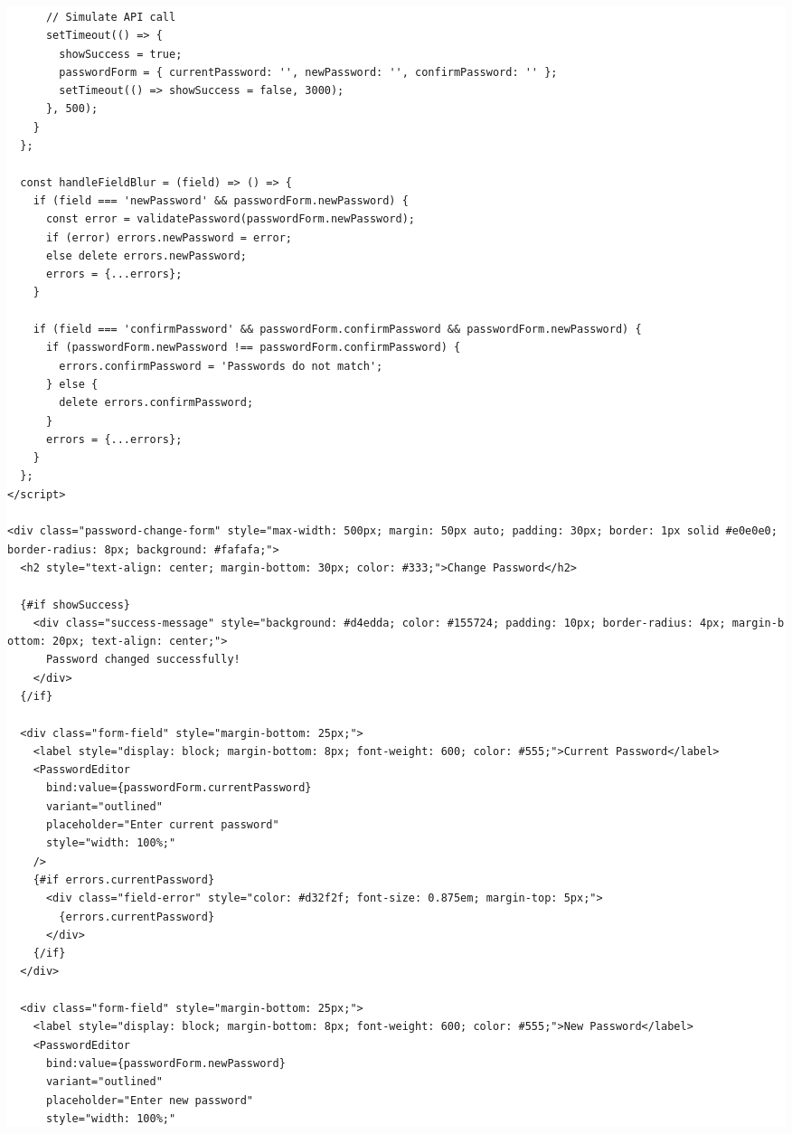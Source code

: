 ```svelte
      // Simulate API call
      setTimeout(() => {
        showSuccess = true;
        passwordForm = { currentPassword: '', newPassword: '', confirmPassword: '' };
        setTimeout(() => showSuccess = false, 3000);
      }, 500);
    }
  };
  
  const handleFieldBlur = (field) => () => {
    if (field === 'newPassword' && passwordForm.newPassword) {
      const error = validatePassword(passwordForm.newPassword);
      if (error) errors.newPassword = error;
      else delete errors.newPassword;
      errors = {...errors};
    }
    
    if (field === 'confirmPassword' && passwordForm.confirmPassword && passwordForm.newPassword) {
      if (passwordForm.newPassword !== passwordForm.confirmPassword) {
        errors.confirmPassword = 'Passwords do not match';
      } else {
        delete errors.confirmPassword;
      }
      errors = {...errors};
    }
  };
</script>

<div class="password-change-form" style="max-width: 500px; margin: 50px auto; padding: 30px; border: 1px solid #e0e0e0; border-radius: 8px; background: #fafafa;">
  <h2 style="text-align: center; margin-bottom: 30px; color: #333;">Change Password</h2>
  
  {#if showSuccess}
    <div class="success-message" style="background: #d4edda; color: #155724; padding: 10px; border-radius: 4px; margin-bottom: 20px; text-align: center;">
      Password changed successfully!
    </div>
  {/if}
  
  <div class="form-field" style="margin-bottom: 25px;">
    <label style="display: block; margin-bottom: 8px; font-weight: 600; color: #555;">Current Password</label>
    <PasswordEditor 
      bind:value={passwordForm.currentPassword}
      variant="outlined"
      placeholder="Enter current password"
      style="width: 100%;"
    />
    {#if errors.currentPassword}
      <div class="field-error" style="color: #d32f2f; font-size: 0.875em; margin-top: 5px;">
        {errors.currentPassword}
      </div>
    {/if}
  </div>
  
  <div class="form-field" style="margin-bottom: 25px;">
    <label style="display: block; margin-bottom: 8px; font-weight: 600; color: #555;">New Password</label>
    <PasswordEditor 
      bind:value={passwordForm.newPassword}
      variant="outlined"
      placeholder="Enter new password"
      style="width: 100%;"
```